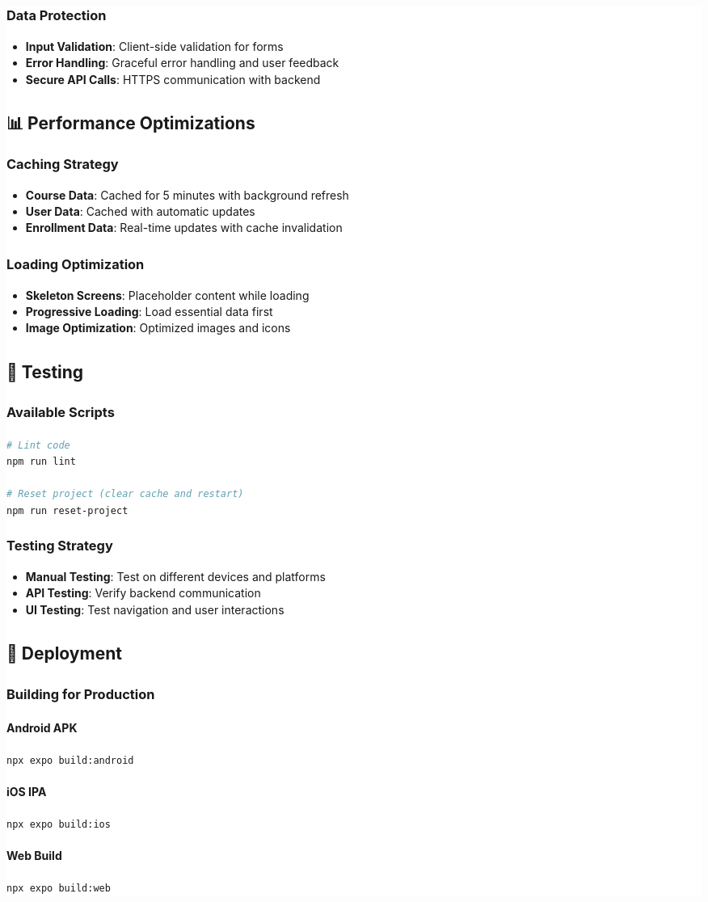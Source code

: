 ### **Data Protection**
- **Input Validation**: Client-side validation for forms
- **Error Handling**: Graceful error handling and user feedback
- **Secure API Calls**: HTTPS communication with backend

## 📊 Performance Optimizations

### **Caching Strategy**
- **Course Data**: Cached for 5 minutes with background refresh
- **User Data**: Cached with automatic updates
- **Enrollment Data**: Real-time updates with cache invalidation

### **Loading Optimization**
- **Skeleton Screens**: Placeholder content while loading
- **Progressive Loading**: Load essential data first
- **Image Optimization**: Optimized images and icons

## 🧪 Testing

### **Available Scripts**
```bash
# Lint code
npm run lint

# Reset project (clear cache and restart)
npm run reset-project
```

### **Testing Strategy**
- **Manual Testing**: Test on different devices and platforms
- **API Testing**: Verify backend communication
- **UI Testing**: Test navigation and user interactions

## 🚀 Deployment

### **Building for Production**

#### **Android APK**
```bash
npx expo build:android
```

#### **iOS IPA**
```bash
npx expo build:ios
```

#### **Web Build**
```bash
npx expo build:web
```
